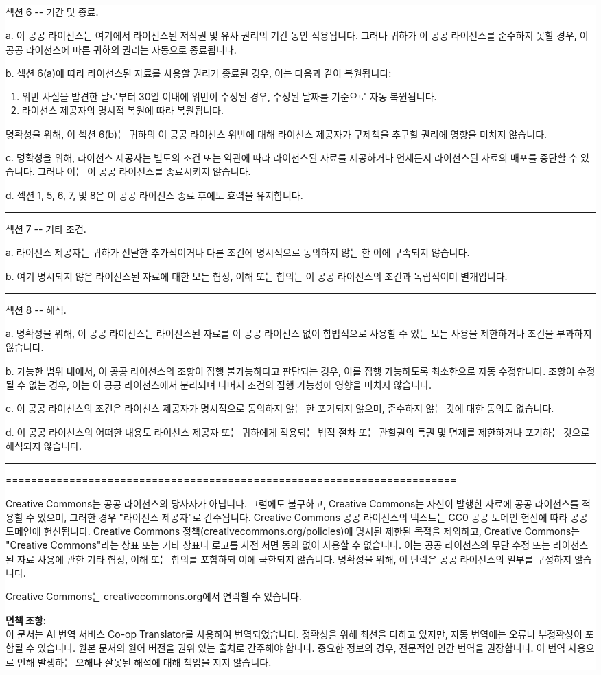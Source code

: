 섹션 6 -- 기간 및 종료.

a. 이 공공 라이선스는 여기에서 라이선스된 저작권 및 유사 권리의 기간 동안 적용됩니다. 그러나 귀하가 이 공공 라이선스를 준수하지 못할 경우, 이 공공 라이선스에 따른 귀하의 권리는 자동으로 종료됩니다.

b. 섹션 6(a)에 따라 라이선스된 자료를 사용할 권리가 종료된 경우, 이는 다음과 같이 복원됩니다:

1. 위반 사실을 발견한 날로부터 30일 이내에 위반이 수정된 경우, 수정된 날짜를 기준으로 자동 복원됩니다.  
2. 라이선스 제공자의 명시적 복원에 따라 복원됩니다.

명확성을 위해, 이 섹션 6(b)는 귀하의 이 공공 라이선스 위반에 대해 라이선스 제공자가 구제책을 추구할 권리에 영향을 미치지 않습니다.

c. 명확성을 위해, 라이선스 제공자는 별도의 조건 또는 약관에 따라 라이선스된 자료를 제공하거나 언제든지 라이선스된 자료의 배포를 중단할 수 있습니다. 그러나 이는 이 공공 라이선스를 종료시키지 않습니다.

d. 섹션 1, 5, 6, 7, 및 8은 이 공공 라이선스 종료 후에도 효력을 유지합니다.

---

섹션 7 -- 기타 조건.

a. 라이선스 제공자는 귀하가 전달한 추가적이거나 다른 조건에 명시적으로 동의하지 않는 한 이에 구속되지 않습니다.

b. 여기 명시되지 않은 라이선스된 자료에 대한 모든 협정, 이해 또는 합의는 이 공공 라이선스의 조건과 독립적이며 별개입니다.

---

섹션 8 -- 해석.

a. 명확성을 위해, 이 공공 라이선스는 라이선스된 자료를 이 공공 라이선스 없이 합법적으로 사용할 수 있는 모든 사용을 제한하거나 조건을 부과하지 않습니다.

b. 가능한 범위 내에서, 이 공공 라이선스의 조항이 집행 불가능하다고 판단되는 경우, 이를 집행 가능하도록 최소한으로 자동 수정합니다. 조항이 수정될 수 없는 경우, 이는 이 공공 라이선스에서 분리되며 나머지 조건의 집행 가능성에 영향을 미치지 않습니다.

c. 이 공공 라이선스의 조건은 라이선스 제공자가 명시적으로 동의하지 않는 한 포기되지 않으며, 준수하지 않는 것에 대한 동의도 없습니다.

d. 이 공공 라이선스의 어떠한 내용도 라이선스 제공자 또는 귀하에게 적용되는 법적 절차 또는 관할권의 특권 및 면제를 제한하거나 포기하는 것으로 해석되지 않습니다.

---

=======================================================================

Creative Commons는 공공 라이선스의 당사자가 아닙니다. 그럼에도 불구하고, Creative Commons는 자신이 발행한 자료에 공공 라이선스를 적용할 수 있으며, 그러한 경우 "라이선스 제공자"로 간주됩니다. Creative Commons 공공 라이선스의 텍스트는 CC0 공공 도메인 헌신에 따라 공공 도메인에 헌신됩니다. Creative Commons 정책(creativecommons.org/policies)에 명시된 제한된 목적을 제외하고, Creative Commons는 "Creative Commons"라는 상표 또는 기타 상표나 로고를 사전 서면 동의 없이 사용할 수 없습니다. 이는 공공 라이선스의 무단 수정 또는 라이선스된 자료 사용에 관한 기타 협정, 이해 또는 합의를 포함하되 이에 국한되지 않습니다. 명확성을 위해, 이 단락은 공공 라이선스의 일부를 구성하지 않습니다.

Creative Commons는 creativecommons.org에서 연락할 수 있습니다.

**면책 조항**:  
이 문서는 AI 번역 서비스 [Co-op Translator](https://github.com/Azure/co-op-translator)를 사용하여 번역되었습니다. 정확성을 위해 최선을 다하고 있지만, 자동 번역에는 오류나 부정확성이 포함될 수 있습니다. 원본 문서의 원어 버전을 권위 있는 출처로 간주해야 합니다. 중요한 정보의 경우, 전문적인 인간 번역을 권장합니다. 이 번역 사용으로 인해 발생하는 오해나 잘못된 해석에 대해 책임을 지지 않습니다.